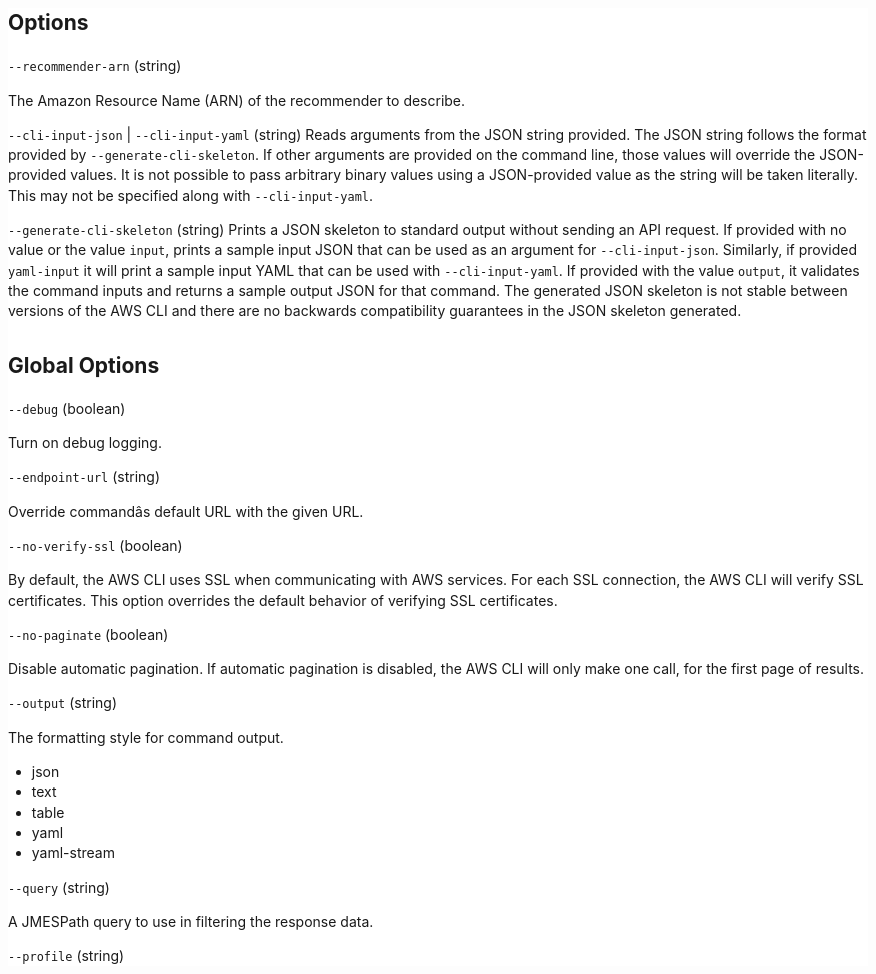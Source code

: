 ## Options

`--recommender-arn` (string)

The Amazon Resource Name (ARN) of the recommender to describe.

`--cli-input-json` | `--cli-input-yaml` (string)
Reads arguments from the JSON string provided. The JSON string follows the format provided by `--generate-cli-skeleton`. If other arguments are provided on the command line, those values will override the JSON-provided values. It is not possible to pass arbitrary binary values using a JSON-provided value as the string will be taken literally. This may not be specified along with `--cli-input-yaml`.

`--generate-cli-skeleton` (string)
Prints a JSON skeleton to standard output without sending an API request. If provided with no value or the value `input`, prints a sample input JSON that can be used as an argument for `--cli-input-json`. Similarly, if provided `yaml-input` it will print a sample input YAML that can be used with `--cli-input-yaml`. If provided with the value `output`, it validates the command inputs and returns a sample output JSON for that command. The generated JSON skeleton is not stable between versions of the AWS CLI and there are no backwards compatibility guarantees in the JSON skeleton generated.

## Global Options

`--debug` (boolean)

Turn on debug logging.

`--endpoint-url` (string)

Override commandâs default URL with the given URL.

`--no-verify-ssl` (boolean)

By default, the AWS CLI uses SSL when communicating with AWS services. For each SSL connection, the AWS CLI will verify SSL certificates. This option overrides the default behavior of verifying SSL certificates.

`--no-paginate` (boolean)

Disable automatic pagination. If automatic pagination is disabled, the AWS CLI will only make one call, for the first page of results.

`--output` (string)

The formatting style for command output.

- json
- text
- table
- yaml
- yaml-stream

`--query` (string)

A JMESPath query to use in filtering the response data.

`--profile` (string)
